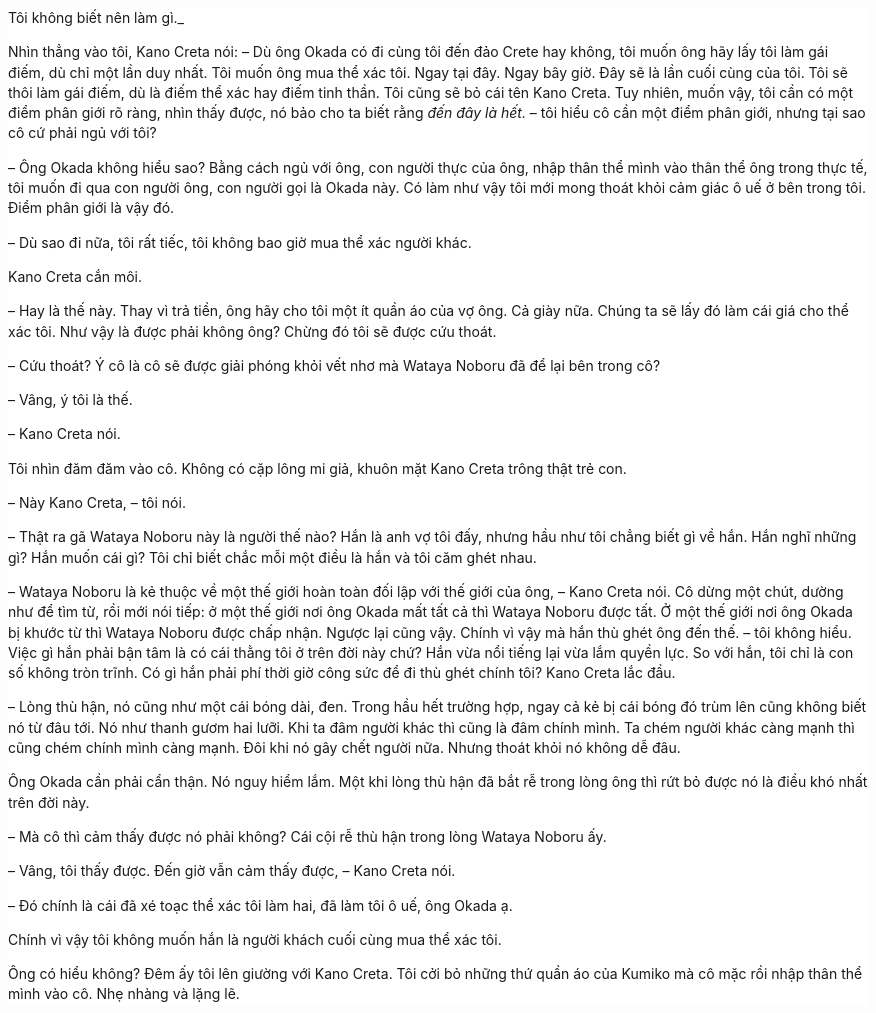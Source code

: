Tôi không biết nên làm gì.\_

Nhìn thẳng vào tôi, Kano Creta nói: – Dù ông Okada có đi cùng tôi đến đảo Crete hay không, tôi muốn ông hãy lấy tôi làm gái điếm, dù chỉ một lần duy nhất. Tôi muốn ông mua thể xác tôi. Ngay tại đây. Ngay bây giờ. Đây sẽ là lần cuối cùng của tôi. Tôi sẽ thôi làm gái điếm, dù là điếm thể xác hay điếm tinh thần. Tôi cũng sẽ bỏ cái tên Kano Creta. Tuy nhiên, muốn vậy, tôi cần có một điểm phân giới rõ ràng, nhìn thấy được, nó bảo cho ta biết rằng _đến đây là hết._ – tôi hiểu cô cần một điểm phân giới, nhưng tại sao cô cứ phải ngủ với tôi?

– Ông Okada không hiểu sao? Bằng cách ngủ với ông, con người thực của ông, nhập thân thể mình vào thân thể ông trong thực tế, tôi muốn đi qua con người ông, con người gọi là Okada này. Có làm như vậy tôi mới mong thoát khỏi cảm giác ô uế ở bên trong tôi. Điểm phân giới là vậy đó.

– Dù sao đi nữa, tôi rất tiếc, tôi không bao giờ mua thể xác người khác.

Kano Creta cắn môi.

– Hay là thế này. Thay vì trả tiền, ông hãy cho tôi một ít quần áo của vợ ông. Cả giày nữa. Chúng ta sẽ lấy đó làm cái giá cho thể xác tôi. Như vậy là được phải không ông? Chừng đó tôi sẽ được cứu thoát.

– Cứu thoát? Ý cô là cô sẽ được giải phóng khỏi vết nhơ mà Wataya Noboru đã để lại bên trong cô?

– Vâng, ý tôi là thế.

– Kano Creta nói.

Tôi nhìn đăm đăm vào cô. Không có cặp lông mi giả, khuôn mặt Kano Creta trông thật trẻ con.

– Này Kano Creta, – tôi nói.

– Thật ra gã Wataya Noboru này là người thế nào? Hắn là anh vợ tôi đấy, nhưng hầu như tôi chẳng biết gì về hắn. Hắn nghĩ những gì? Hắn muốn cái gì? Tôi chỉ biết chắc mỗi một điều là hắn và tôi căm ghét nhau.

– Wataya Noboru là kẻ thuộc về một thế giới hoàn toàn đối lập với thế giới của ông, – Kano Creta nói. Cô dừng một chút, dường như để tìm từ, rồi mới nói tiếp: ở một thế giới nơi ông Okada mất tất cả thì Wataya Noboru được tất. Ở một thế giới nơi ông Okada bị khước từ thì Wataya Noboru được chấp nhận. Ngược lại cũng vậy. Chính vì vậy mà hắn thù ghét ông đến thế. – tôi không hiểu. Việc gì hắn phải bận tâm là có cái thằng tôi ở trên đời này chứ? Hắn vừa nổi tiếng lại vừa lắm quyền lực. So với hắn, tôi chỉ là con số không tròn trĩnh. Có gì hắn phải phí thời giờ công sức để đi thù ghét chính tôi? Kano Creta lắc đầu.

– Lòng thù hận, nó cũng như một cái bóng dài, đen. Trong hầu hết trường hợp, ngay cả kẻ bị cái bóng đó trùm lên cũng không biết nó từ đâu tới. Nó như thanh gươm hai lưỡi. Khi ta đâm người khác thì cũng là đâm chính mình. Ta chém người khác càng mạnh thì cũng chém chính mình càng mạnh. Đôi khi nó gây chết người nữa. Nhưng thoát khỏi nó không dễ đâu.

Ông Okada cần phải cẩn thận. Nó nguy hiểm lắm. Một khi lòng thù hận đã bắt rễ trong lòng ông thì rứt bỏ được nó là điều khó nhất trên đời này.

– Mà cô thì cảm thấy được nó phải không? Cái cội rễ thù hận trong lòng Wataya Noboru ấy.

– Vâng, tôi thấy được. Đến giờ vẫn cảm thấy được, – Kano Creta nói.

– Đó chính là cái đã xé toạc thể xác tôi làm hai, đã làm tôi ô uế, ông Okada ạ.

Chính vì vậy tôi không muốn hắn là người khách cuối cùng mua thể xác tôi.

Ông có hiểu không? Đêm ấy tôi lên giường với Kano Creta. Tôi cởi bỏ những thứ quần áo của Kumiko mà cô mặc rồi nhập thân thể mình vào cô. Nhẹ nhàng và lặng lẽ.

